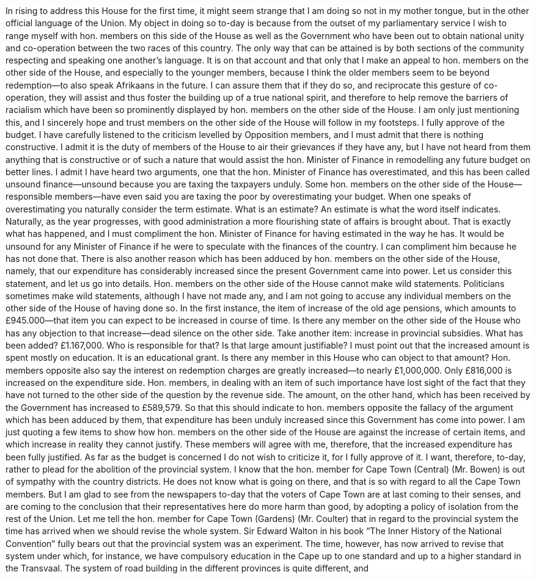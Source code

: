 <p>In rising to address this House for the first time, it might seem strange that I am doing so not in my mother tongue, but in the other official language of the Union. My object in doing so to-day is because from the outset of my parliamentary service I wish to range myself with hon. members on this side of the House as well as the Government who have been out to obtain national unity and co-operation between the two races of this country. The only way that can be attained is by both sections of the community respecting and speaking one another&#x2019;s language. It is on that account and that only that I make an appeal to hon. members on the other side of the House, and especially to the younger members, because I think the older members seem to be beyond redemption&#x2014;to also speak Afrikaans in the future. I can assure them that if they do so, and reciprocate this gesture of co-operation, they will assist and thus foster the building up of a true national spirit, and therefore to help remove the barriers of racialism which have been so prominently displayed by hon. members on the other side of the House. I am only just mentioning this, and I sincerely hope and trust members on the other side of the House will follow in my footsteps. I fully approve of the budget. I have carefully listened to the criticism levelled by Opposition members, and I must admit that there is nothing constructive. I admit it is the duty of members of the House to air their grievances if they have any, but I have not heard from them anything that is constructive or of such a nature that would assist the hon. Minister of Finance in remodelling any future budget on better lines. I admit I have heard two arguments, one that the hon. Minister of Finance has overestimated, and this has been called unsound finance&#x2014;unsound because you are taxing the taxpayers unduly. Some hon. members on the other side of the House&#x2014;responsible members&#x2014;have even said you are taxing the poor by overestimating your budget. When one speaks of overestimating you naturally consider the term estimate. What is an estimate? An estimate is what the word itself indicates. Naturally, as the year progresses, with good administration a more flourishing state of affairs is brought about. That is exactly what has happened, and I must compliment the hon. Minister of Finance for having estimated in the way he has. It would be unsound for any Minister of Finance if he were to speculate with the finances of the country. I can compliment him because he has not done that. There is also another reason which has been adduced by hon. members on the other side of the House, namely, that our expenditure has considerably increased since the present Government came into power. Let us consider this statement, and let us go into details. Hon. members on the other side of the House cannot make wild statements. Politicians sometimes make wild statements, although I have not made any, and I am not going to accuse any individual members on the other side of the House of having done so. In the first instance, the item of increase of the old age pensions, which amounts to &#x00A3;945.000&#x2014;that item you can expect to be increased in course of time. Is there any member on the other side of the House who has any objection to that increase&#x2014;dead silence on the other side. Take another item: increase in provincial subsidies. What has been added? &#x00A3;1.167,000. Who is responsible for that? Is that large amount justifiable? I must point out that the increased amount is spent mostly on education. It is an educational grant. Is there any member in this House who can object to that amount? Hon. members opposite also say the interest on redemption charges are greatly increased&#x2014;to nearly &#x00A3;1,000,000. Only &#x00A3;816,000 is increased on the expenditure side. Hon. members, in dealing with an item of such importance have lost sight of the fact that they have not turned to the other side of the question <span class="col_307-308" refersTo="page_0181"/>by the revenue side. The amount, on the other hand, which has been received by the Government has increased to &#x00A3;589,579. So that this should indicate to hon. members opposite the fallacy of the argument which has been adduced by them, that expenditure has been unduly increased since this Government has come into power. I am just quoting a few items to show how hon. members on the other side of the House are against the increase of certain items, and which increase in reality they cannot justify. These members will agree with me, therefore, that the increased expenditure has been fully justified. As far as the budget is concerned I do not wish to criticize it, for I fully approve of it. I want, therefore, to-day, rather to plead for the abolition of the provincial system. I know that the hon. member for Cape Town (Central) (Mr. Bowen) is out of sympathy with the country districts. He does not know what is going on there, and that is so with regard to all the Cape Town members. But I am glad to see from the newspapers to-day that the voters of Cape Town are at last coming to their senses, and are coming to the conclusion that their representatives here do more harm than good, by adopting a policy of isolation from the rest of the Union. Let me tell the hon. member for Cape Town (Gardens) (Mr. Coulter) that in regard to the provincial system the time has arrived when we should revise the whole system. Sir Edward Walton in his book &#x201C;The Inner History of the National Convention&#x201D; fully bears out that the provincial system was an experiment. The time, however, has now arrived to revise that system under which, for instance, we have compulsory education in the Cape up to one standard and up to a higher standard in the Transvaal. The system of road building in the different provinces is quite different, and